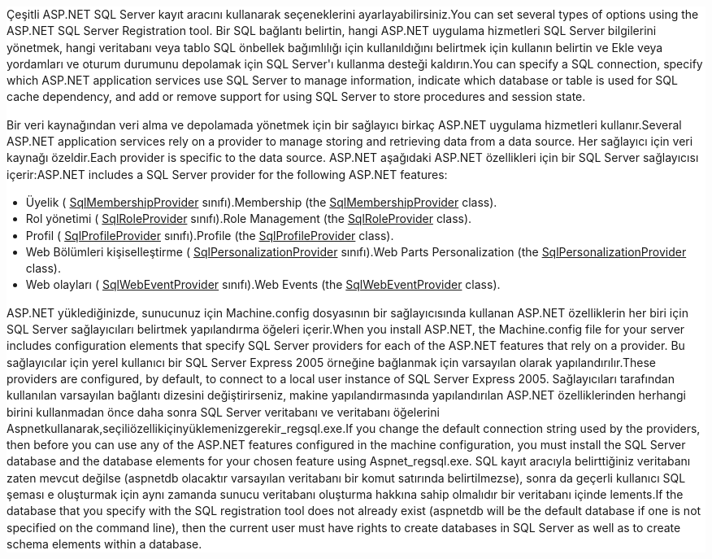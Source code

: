 <span data-ttu-id="f22b9-328">Çeşitli ASP.NET SQL Server kayıt aracını kullanarak seçeneklerini ayarlayabilirsiniz.</span><span class="sxs-lookup"><span data-stu-id="f22b9-328">You can set several types of options using the ASP.NET SQL Server Registration tool.</span></span> <span data-ttu-id="f22b9-329">Bir SQL bağlantı belirtin, hangi ASP.NET uygulama hizmetleri SQL Server bilgilerini yönetmek, hangi veritabanı veya tablo SQL önbellek bağımlılığı için kullanıldığını belirtmek için kullanın belirtin ve Ekle veya yordamları ve oturum durumunu depolamak için SQL Server'ı kullanma desteği kaldırın.</span><span class="sxs-lookup"><span data-stu-id="f22b9-329">You can specify a SQL connection, specify which ASP.NET application services use SQL Server to manage information, indicate which database or table is used for SQL cache dependency, and add or remove support for using SQL Server to store procedures and session state.</span></span>

<span data-ttu-id="f22b9-330">Bir veri kaynağından veri alma ve depolamada yönetmek için bir sağlayıcı birkaç ASP.NET uygulama hizmetleri kullanır.</span><span class="sxs-lookup"><span data-stu-id="f22b9-330">Several ASP.NET application services rely on a provider to manage storing and retrieving data from a data source.</span></span> <span data-ttu-id="f22b9-331">Her sağlayıcı için veri kaynağı özeldir.</span><span class="sxs-lookup"><span data-stu-id="f22b9-331">Each provider is specific to the data source.</span></span> <span data-ttu-id="f22b9-332">ASP.NET aşağıdaki ASP.NET özellikleri için bir SQL Server sağlayıcısı içerir:</span><span class="sxs-lookup"><span data-stu-id="f22b9-332">ASP.NET includes a SQL Server provider for the following ASP.NET features:</span></span>

- <span data-ttu-id="f22b9-333">Üyelik ( [SqlMembershipProvider](https://msdn.microsoft.com/library/system.web.security.sqlmembershipprovider.aspx) sınıfı).</span><span class="sxs-lookup"><span data-stu-id="f22b9-333">Membership (the [SqlMembershipProvider](https://msdn.microsoft.com/library/system.web.security.sqlmembershipprovider.aspx) class).</span></span>
- <span data-ttu-id="f22b9-334">Rol yönetimi ( [SqlRoleProvider](https://msdn.microsoft.com/library/system.web.security.sqlroleprovider.aspx) sınıfı).</span><span class="sxs-lookup"><span data-stu-id="f22b9-334">Role Management (the [SqlRoleProvider](https://msdn.microsoft.com/library/system.web.security.sqlroleprovider.aspx) class).</span></span>
- <span data-ttu-id="f22b9-335">Profil ( [SqlProfileProvider](https://msdn.microsoft.com/library/system.web.profile.sqlprofileprovider.aspx) sınıfı).</span><span class="sxs-lookup"><span data-stu-id="f22b9-335">Profile (the [SqlProfileProvider](https://msdn.microsoft.com/library/system.web.profile.sqlprofileprovider.aspx) class).</span></span>
- <span data-ttu-id="f22b9-336">Web Bölümleri kişiselleştirme ( [SqlPersonalizationProvider](https://msdn.microsoft.com/library/system.web.ui.webcontrols.webparts.sqlpersonalizationprovider.aspx) sınıfı).</span><span class="sxs-lookup"><span data-stu-id="f22b9-336">Web Parts Personalization (the [SqlPersonalizationProvider](https://msdn.microsoft.com/library/system.web.ui.webcontrols.webparts.sqlpersonalizationprovider.aspx) class).</span></span>
- <span data-ttu-id="f22b9-337">Web olayları ( [SqlWebEventProvider](https://msdn.microsoft.com/library/system.web.management.sqlwebeventprovider.aspx) sınıfı).</span><span class="sxs-lookup"><span data-stu-id="f22b9-337">Web Events (the [SqlWebEventProvider](https://msdn.microsoft.com/library/system.web.management.sqlwebeventprovider.aspx) class).</span></span>

<span data-ttu-id="f22b9-338">ASP.NET yüklediğinizde, sunucunuz için Machine.config dosyasının bir sağlayıcısında kullanan ASP.NET özelliklerin her biri için SQL Server sağlayıcıları belirtmek yapılandırma öğeleri içerir.</span><span class="sxs-lookup"><span data-stu-id="f22b9-338">When you install ASP.NET, the Machine.config file for your server includes configuration elements that specify SQL Server providers for each of the ASP.NET features that rely on a provider.</span></span> <span data-ttu-id="f22b9-339">Bu sağlayıcılar için yerel kullanıcı bir SQL Server Express 2005 örneğine bağlanmak için varsayılan olarak yapılandırılır.</span><span class="sxs-lookup"><span data-stu-id="f22b9-339">These providers are configured, by default, to connect to a local user instance of SQL Server Express 2005.</span></span> <span data-ttu-id="f22b9-340">Sağlayıcıları tarafından kullanılan varsayılan bağlantı dizesini değiştirirseniz, makine yapılandırmasında yapılandırılan ASP.NET özelliklerinden herhangi birini kullanmadan önce daha sonra SQL Server veritabanı ve veritabanı öğelerini Aspnetkullanarak,seçiliözellikiçinyüklemenizgerekir\_regsql.exe.</span><span class="sxs-lookup"><span data-stu-id="f22b9-340">If you change the default connection string used by the providers, then before you can use any of the ASP.NET features configured in the machine configuration, you must install the SQL Server database and the database elements for your chosen feature using Aspnet\_regsql.exe.</span></span> <span data-ttu-id="f22b9-341">SQL kayıt aracıyla belirttiğiniz veritabanı zaten mevcut değilse (aspnetdb olacaktır varsayılan veritabanı bir komut satırında belirtilmezse), sonra da geçerli kullanıcı SQL şeması e oluşturmak için aynı zamanda sunucu veritabanı oluşturma hakkına sahip olmalıdır bir veritabanı içinde lements.</span><span class="sxs-lookup"><span data-stu-id="f22b9-341">If the database that you specify with the SQL registration tool does not already exist (aspnetdb will be the default database if one is not specified on the command line), then the current user must have rights to create databases in SQL Server as well as to create schema elements within a database.</span></span>